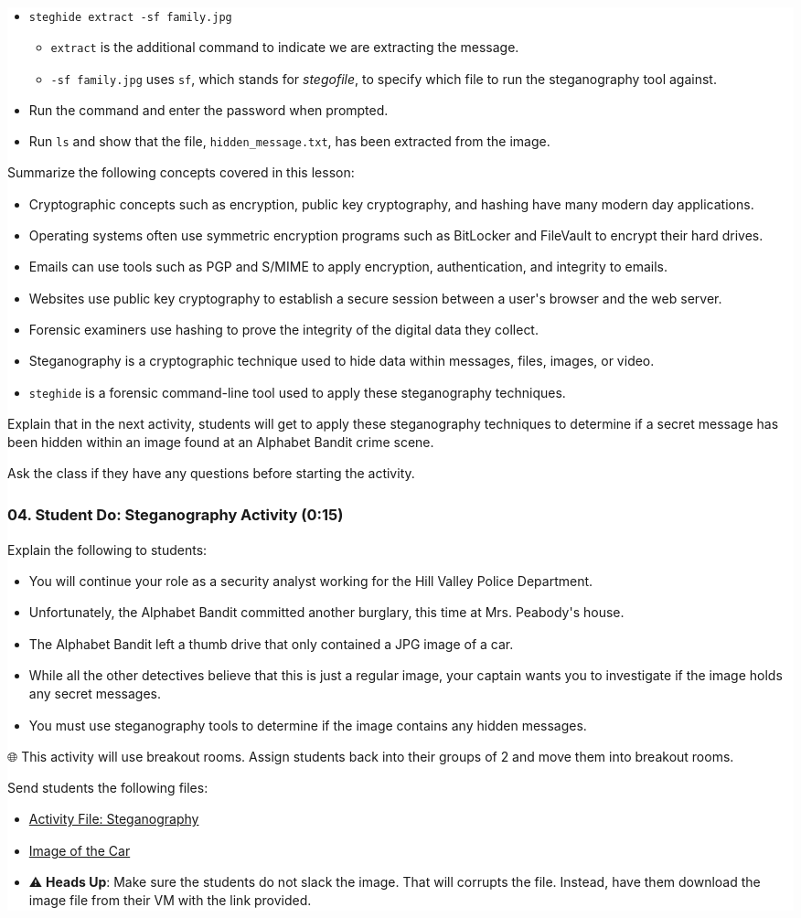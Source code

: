 - `steghide extract -sf family.jpg`

    - `extract` is the additional command to indicate we are extracting the message.

    - `-sf family.jpg` uses `sf`, which stands for _stegofile_, to specify which file to run the steganography tool against.

- Run the command and enter  the password when prompted.

- Run `ls` and show that the file, `hidden_message.txt`, has been extracted from the image.

Summarize the following concepts covered in this lesson:

  - Cryptographic concepts such as encryption, public key cryptography, and hashing have many modern day applications.

  - Operating systems often use symmetric encryption programs such as BitLocker and FileVault to encrypt their hard drives.

  - Emails can use tools such as PGP and S/MIME to apply encryption, authentication, and integrity to emails.

  - Websites use public key cryptography to establish a secure session between a user's browser and the web server.

  - Forensic examiners use hashing to prove the integrity of the digital data they collect.

  - Steganography is a cryptographic technique used to hide data within messages, files, images, or video.

  - `steghide` is a forensic command-line tool used to apply these steganography techniques.

Explain that in the next activity, students will get to apply these steganography techniques to determine if a secret message has been hidden within an image found at an Alphabet Bandit crime scene.

Ask the class if they have any questions before starting the activity.

### 04. Student Do: Steganography Activity (0:15)

Explain the following to students:

- You will continue your role as a security analyst working for the Hill Valley Police Department.

- Unfortunately, the Alphabet Bandit committed another burglary, this time at Mrs. Peabody's house.

- The Alphabet Bandit left a thumb drive that only contained a JPG image of a car.

- While all the other detectives believe that this is just a regular image, your captain wants you to investigate if the image holds any secret messages.

- You must use steganography tools to determine if the image contains any hidden messages.

:globe_with_meridians: This activity will use breakout rooms. Assign students back into their groups of 2 and move them into breakout rooms.

Send students the following files:

- [Activity File: Steganography](activities/04_Steganography/unsolved/readme.md)
- [Image of the Car](https://drive.google.com/file/d/1LaMplkAEjxg3-oeq6jzqXq5sLvNbOX9H/view)

- :warning: **Heads Up**: Make sure the students do not slack the image. That will corrupts the file. Instead, have them download the image file from their VM with the link provided.
